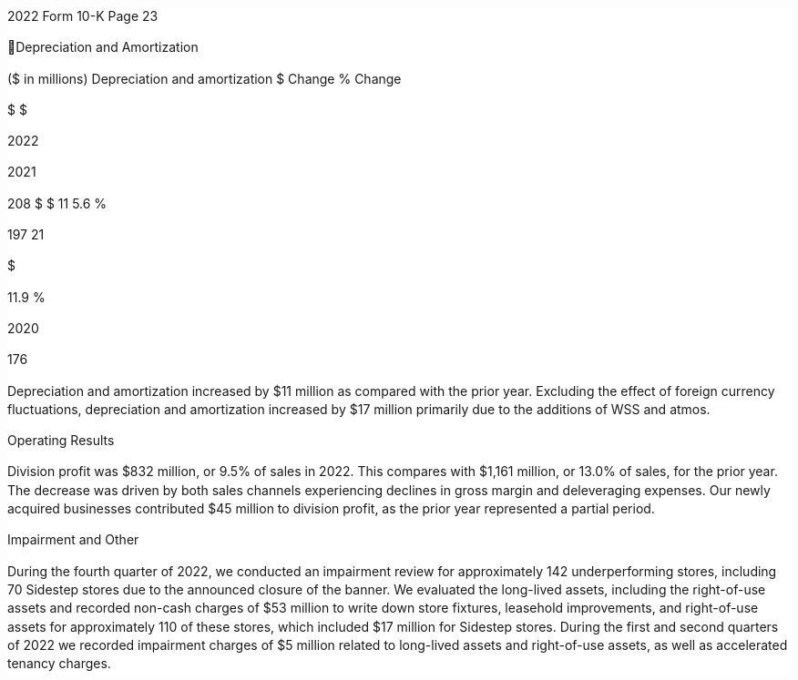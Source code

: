 2022 Form 10-K Page 23

Depreciation and Amortization

($ in millions)
Depreciation and amortization
$ Change
% Change

$
$

2022

2021

 208
$
$
 11
 5.6 %

 197
 21

$

 11.9 %

2020

 176

Depreciation and amortization increased by $11 million as compared with the prior year. Excluding the effect of foreign
currency fluctuations, depreciation and amortization increased by $17 million primarily due to the additions of WSS and
atmos.

Operating Results

Division profit was $832 million, or 9.5% of sales in 2022. This compares with $1,161 million, or 13.0% of sales, for the
prior  year.  The  decrease  was  driven  by  both  sales  channels  experiencing  declines  in  gross  margin  and  deleveraging
expenses.  Our  newly  acquired  businesses  contributed  $45  million  to  division  profit,  as  the  prior  year  represented  a
partial period.

Impairment and Other

During the fourth quarter of 2022, we conducted an impairment review for approximately 142 underperforming stores,
including 70 Sidestep stores due to the announced closure of the banner. We evaluated the long-lived assets, including
the  right-of-use  assets  and  recorded  non-cash  charges  of  $53  million  to  write  down  store  fixtures,  leasehold
improvements,  and  right-of-use  assets  for  approximately  110  of  these  stores,  which  included  $17  million  for  Sidestep
stores. During the first and second quarters of 2022 we recorded impairment charges of $5 million related to long-lived
assets and right-of-use assets, as well as accelerated tenancy charges.
